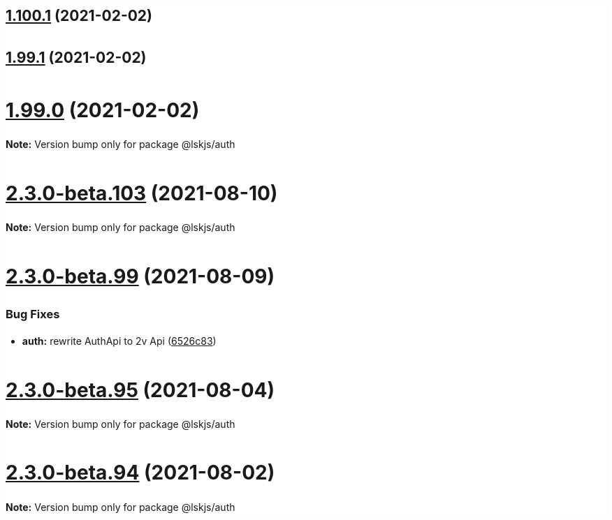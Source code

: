 

## [1.100.1](https://github.com/lskjs/lskjs/compare/v1.99.1...v1.100.1) (2021-02-02)



## [1.99.1](https://github.com/lskjs/lskjs/compare/v1.99.0...v1.99.1) (2021-02-02)



# [1.99.0](https://github.com/lskjs/lskjs/compare/v2.2.0-beta.19...v1.99.0) (2021-02-02)

**Note:** Version bump only for package @lskjs/auth





# [2.3.0-beta.103](https://github.com/lskjs/lskjs/compare/v2.3.0-beta.102...v2.3.0-beta.103) (2021-08-10)

**Note:** Version bump only for package @lskjs/auth





# [2.3.0-beta.99](https://github.com/lskjs/lskjs/compare/v2.3.0-beta.98...v2.3.0-beta.99) (2021-08-09)


### Bug Fixes

* **auth:** rewrite AuthApi to 2v Api ([6526c83](https://github.com/lskjs/lskjs/commit/6526c836e5a4657f2385ade7b86341cc983e6020))





# [2.3.0-beta.95](https://github.com/lskjs/lskjs/compare/v2.3.0-beta.94...v2.3.0-beta.95) (2021-08-04)

**Note:** Version bump only for package @lskjs/auth





# [2.3.0-beta.94](https://github.com/lskjs/lskjs/compare/v2.3.0-beta.92...v2.3.0-beta.94) (2021-08-02)

**Note:** Version bump only for package @lskjs/auth
